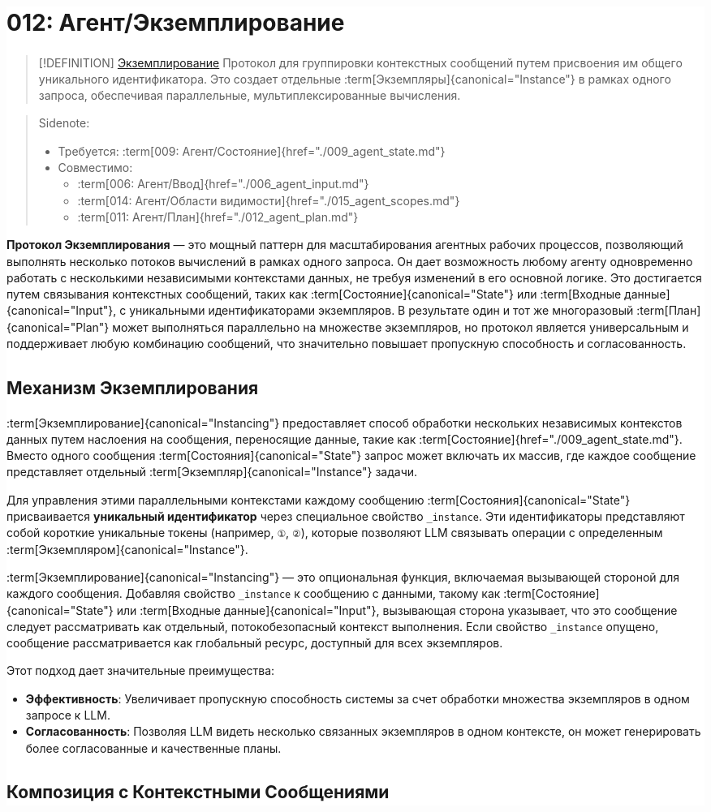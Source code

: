 # 012: Агент/Экземплирование

> [!DEFINITION] [Экземплирование](./000_glossary.md)
> Протокол для группировки контекстных сообщений путем присвоения им общего уникального идентификатора. Это создает отдельные :term[Экземпляры]{canonical="Instance"} в рамках одного запроса, обеспечивая параллельные, мультиплексированные вычисления.

> Sidenote:
>
> - Требуется: :term[009: Агент/Состояние]{href="./009_agent_state.md"}
> - Совместимо:
>   - :term[006: Агент/Ввод]{href="./006_agent_input.md"}
>   - :term[014: Агент/Области видимости]{href="./015_agent_scopes.md"}
>   - :term[011: Агент/План]{href="./012_agent_plan.md"}

**Протокол Экземплирования** — это мощный паттерн для масштабирования агентных рабочих процессов, позволяющий выполнять несколько потоков вычислений в рамках одного запроса. Он дает возможность любому агенту одновременно работать с несколькими независимыми контекстами данных, не требуя изменений в его основной логике. Это достигается путем связывания контекстных сообщений, таких как :term[Состояние]{canonical="State"} или :term[Входные данные]{canonical="Input"}, с уникальными идентификаторами экземпляров. В результате один и тот же многоразовый :term[План]{canonical="Plan"} может выполняться параллельно на множестве экземпляров, но протокол является универсальным и поддерживает любую комбинацию сообщений, что значительно повышает пропускную способность и согласованность.

## Механизм Экземплирования

:term[Экземплирование]{canonical="Instancing"} предоставляет способ обработки нескольких независимых контекстов данных путем наслоения на сообщения, переносящие данные, такие как :term[Состояние]{href="./009_agent_state.md"}. Вместо одного сообщения :term[Состояния]{canonical="State"} запрос может включать их массив, где каждое сообщение представляет отдельный :term[Экземпляр]{canonical="Instance"} задачи.

Для управления этими параллельными контекстами каждому сообщению :term[Состояния]{canonical="State"} присваивается **уникальный идентификатор** через специальное свойство `_instance`. Эти идентификаторы представляют собой короткие уникальные токены (например, `①`, `②`), которые позволяют LLM связывать операции с определенным :term[Экземпляром]{canonical="Instance"}.

:term[Экземплирование]{canonical="Instancing"} — это опциональная функция, включаемая вызывающей стороной для каждого сообщения. Добавляя свойство `_instance` к сообщению с данными, такому как :term[Состояние]{canonical="State"} или :term[Входные данные]{canonical="Input"}, вызывающая сторона указывает, что это сообщение следует рассматривать как отдельный, потокобезопасный контекст выполнения. Если свойство `_instance` опущено, сообщение рассматривается как глобальный ресурс, доступный для всех экземпляров.

Этот подход дает значительные преимущества:

- **Эффективность**: Увеличивает пропускную способность системы за счет обработки множества экземпляров в одном запросе к LLM.
- **Согласованность**: Позволяя LLM видеть несколько связанных экземпляров в одном контексте, он может генерировать более согласованные и качественные планы.

## Композиция с Контекстными Сообщениями

